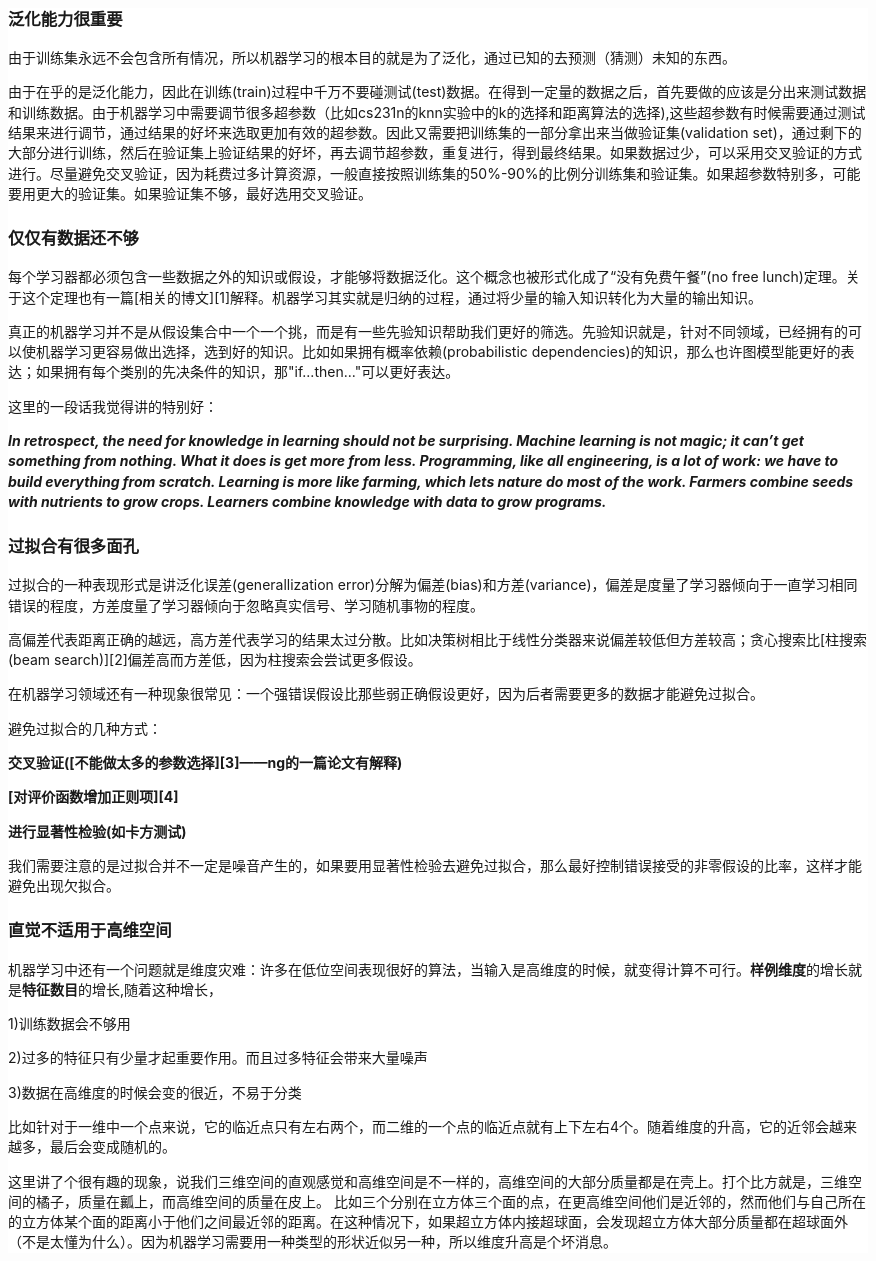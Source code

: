 ### 泛化能力很重要

由于训练集永远不会包含所有情况，所以机器学习的根本目的就是为了泛化，通过已知的去预测（猜测）未知的东西。

由于在乎的是泛化能力，因此在训练(train)过程中千万不要碰测试(test)数据。在得到一定量的数据之后，首先要做的应该是分出来测试数据和训练数据。由于机器学习中需要调节很多超参数（比如cs231n的knn实验中的k的选择和距离算法的选择),这些超参数有时候需要通过测试结果来进行调节，通过结果的好坏来选取更加有效的超参数。因此又需要把训练集的一部分拿出来当做验证集(validation set)，通过剩下的大部分进行训练，然后在验证集上验证结果的好坏，再去调节超参数，重复进行，得到最终结果。如果数据过少，可以采用交叉验证的方式进行。尽量避免交叉验证，因为耗费过多计算资源，一般直接按照训练集的50%-90%的比例分训练集和验证集。如果超参数特别多，可能要用更大的验证集。如果验证集不够，最好选用交叉验证。

### 仅仅有数据还不够

每个学习器都必须包含一些数据之外的知识或假设，才能够将数据泛化。这个概念也被形式化成了“没有免费午餐”(no free lunch)定理。关于这个定理也有一篇[相关的博文][1]解释。机器学习其实就是归纳的过程，通过将少量的输入知识转化为大量的输出知识。

真正的机器学习并不是从假设集合中一个一个挑，而是有一些先验知识帮助我们更好的筛选。先验知识就是，针对不同领域，已经拥有的可以使机器学习更容易做出选择，选到好的知识。比如如果拥有概率依赖(probabilistic dependencies)的知识，那么也许图模型能更好的表达；如果拥有每个类别的先决条件的知识，那"if...then..."可以更好表达。

这里的一段话我觉得讲的特别好：

***In retrospect, the need for knowledge in learning should not be surprising. Machine learning is not magic; it can’t get something from nothing. What it does is get more from less. Programming, like all engineering, is a lot of work:  we have to build everything from scratch. Learning is more like farming, which lets nature do most of the work. Farmers combine seeds with nutrients to grow crops. Learners combine knowledge with data to grow programs.***

### 过拟合有很多面孔

过拟合的一种表现形式是讲泛化误差(generallization error)分解为偏差(bias)和方差(variance)，偏差是度量了学习器倾向于一直学习相同错误的程度，方差度量了学习器倾向于忽略真实信号、学习随机事物的程度。

高偏差代表距离正确的越远，高方差代表学习的结果太过分散。比如决策树相比于线性分类器来说偏差较低但方差较高；贪心搜索比[柱搜索(beam search)][2]偏差高而方差低，因为柱搜索会尝试更多假设。

在机器学习领域还有一种现象很常见：一个强错误假设比那些弱正确假设更好，因为后者需要更多的数据才能避免过拟合。

避免过拟合的几种方式：

**交叉验证([不能做太多的参数选择][3]——ng的一篇论文有解释)**

**[对评价函数增加正则项][4]**

**进行显著性检验(如卡方测试)**

我们需要注意的是过拟合并不一定是噪音产生的，如果要用显著性检验去避免过拟合，那么最好控制错误接受的非零假设的比率，这样才能避免出现欠拟合。

### 直觉不适用于高维空间

机器学习中还有一个问题就是维度灾难：许多在低位空间表现很好的算法，当输入是高维度的时候，就变得计算不可行。**样例维度**的增长就是**特征数目**的增长,随着这种增长，

1)训练数据会不够用

2)过多的特征只有少量才起重要作用。而且过多特征会带来大量噪声

3)数据在高维度的时候会变的很近，不易于分类

比如针对于一维中一个点来说，它的临近点只有左右两个，而二维的一个点的临近点就有上下左右4个。随着维度的升高，它的近邻会越来越多，最后会变成随机的。

这里讲了个很有趣的现象，说我们三维空间的直观感觉和高维空间是不一样的，高维空间的大部分质量都是在壳上。打个比方就是，三维空间的橘子，质量在瓤上，而高维空间的质量在皮上。 比如三个分别在立方体三个面的点，在更高维空间他们是近邻的，然而他们与自己所在的立方体某个面的距离小于他们之间最近邻的距离。在这种情况下，如果超立方体内接超球面，会发现超立方体大部分质量都在超球面外（不是太懂为什么）。因为机器学习需要用一种类型的形状近似另一种，所以维度升高是个坏消息。

